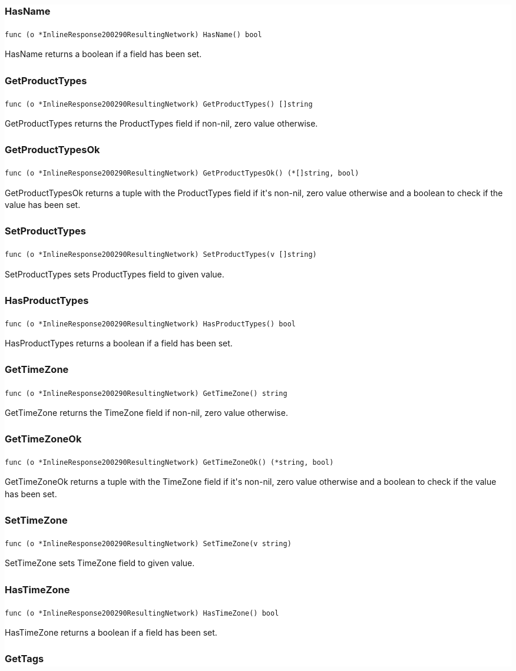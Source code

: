 ### HasName

`func (o *InlineResponse200290ResultingNetwork) HasName() bool`

HasName returns a boolean if a field has been set.

### GetProductTypes

`func (o *InlineResponse200290ResultingNetwork) GetProductTypes() []string`

GetProductTypes returns the ProductTypes field if non-nil, zero value otherwise.

### GetProductTypesOk

`func (o *InlineResponse200290ResultingNetwork) GetProductTypesOk() (*[]string, bool)`

GetProductTypesOk returns a tuple with the ProductTypes field if it's non-nil, zero value otherwise
and a boolean to check if the value has been set.

### SetProductTypes

`func (o *InlineResponse200290ResultingNetwork) SetProductTypes(v []string)`

SetProductTypes sets ProductTypes field to given value.

### HasProductTypes

`func (o *InlineResponse200290ResultingNetwork) HasProductTypes() bool`

HasProductTypes returns a boolean if a field has been set.

### GetTimeZone

`func (o *InlineResponse200290ResultingNetwork) GetTimeZone() string`

GetTimeZone returns the TimeZone field if non-nil, zero value otherwise.

### GetTimeZoneOk

`func (o *InlineResponse200290ResultingNetwork) GetTimeZoneOk() (*string, bool)`

GetTimeZoneOk returns a tuple with the TimeZone field if it's non-nil, zero value otherwise
and a boolean to check if the value has been set.

### SetTimeZone

`func (o *InlineResponse200290ResultingNetwork) SetTimeZone(v string)`

SetTimeZone sets TimeZone field to given value.

### HasTimeZone

`func (o *InlineResponse200290ResultingNetwork) HasTimeZone() bool`

HasTimeZone returns a boolean if a field has been set.

### GetTags
